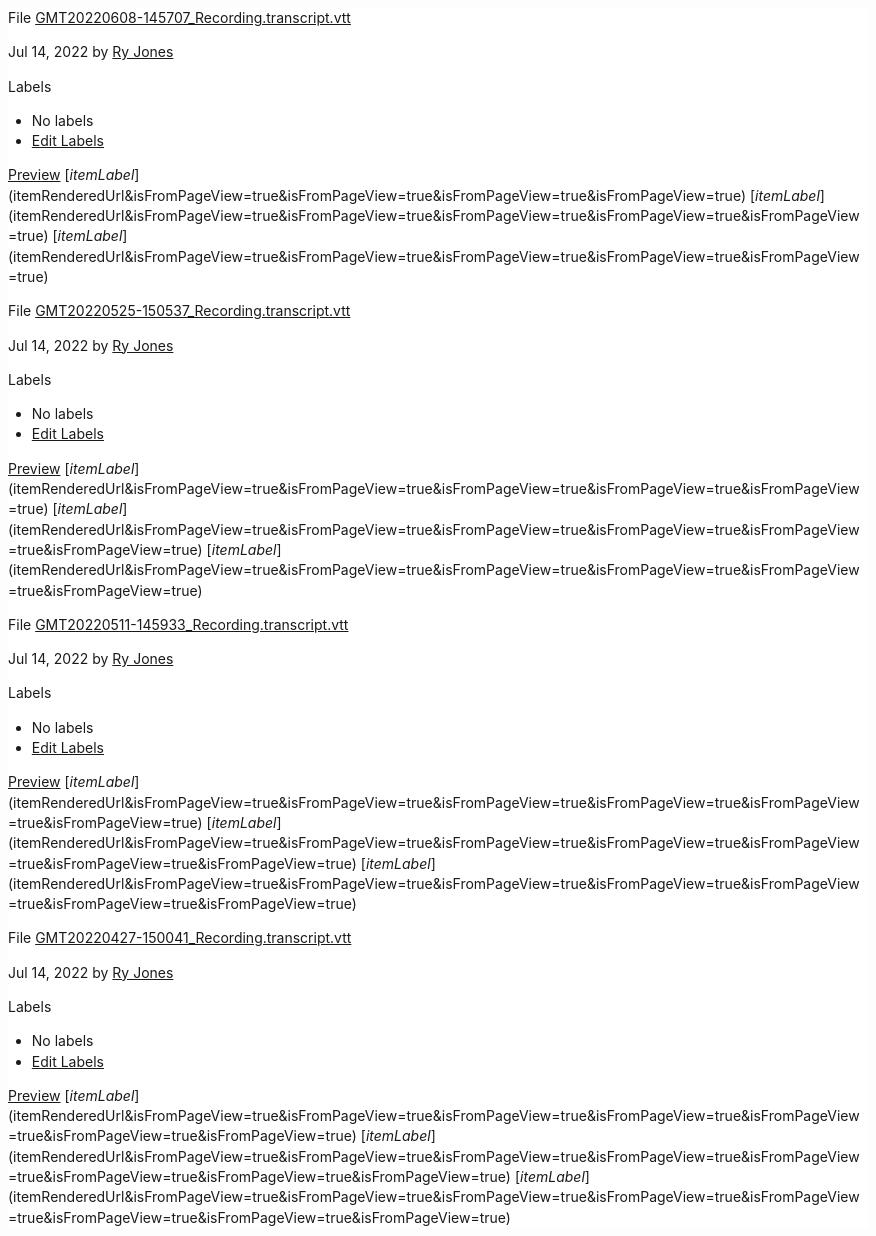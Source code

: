 File [GMT20220608-145707\_Recording.transcript.vtt](attachments/19612115/19612180.vtt "Download")

Jul 14, 2022 by [Ry Jones](/wiki/people/557058:078cecfc-fb17-4d9a-8759-b5b74efa6850)

Labels

- No labels
- [Edit Labels](# "Edit Labels")

[Preview]() [$itemLabel]($itemRenderedUrl&isFromPageView=true&isFromPageView=true&isFromPageView=true&isFromPageView=true) [$itemLabel]($itemRenderedUrl&isFromPageView=true&isFromPageView=true&isFromPageView=true&isFromPageView=true&isFromPageView=true) [$itemLabel]($itemRenderedUrl&isFromPageView=true&isFromPageView=true&isFromPageView=true&isFromPageView=true&isFromPageView=true)

File [GMT20220525-150537\_Recording.transcript.vtt](attachments/19612115/19612183.vtt "Download")

Jul 14, 2022 by [Ry Jones](/wiki/people/557058:078cecfc-fb17-4d9a-8759-b5b74efa6850)

Labels

- No labels
- [Edit Labels](# "Edit Labels")

[Preview]() [$itemLabel]($itemRenderedUrl&isFromPageView=true&isFromPageView=true&isFromPageView=true&isFromPageView=true&isFromPageView=true) [$itemLabel]($itemRenderedUrl&isFromPageView=true&isFromPageView=true&isFromPageView=true&isFromPageView=true&isFromPageView=true&isFromPageView=true) [$itemLabel]($itemRenderedUrl&isFromPageView=true&isFromPageView=true&isFromPageView=true&isFromPageView=true&isFromPageView=true&isFromPageView=true)

File [GMT20220511-145933\_Recording.transcript.vtt](attachments/19612115/19612187.vtt "Download")

Jul 14, 2022 by [Ry Jones](/wiki/people/557058:078cecfc-fb17-4d9a-8759-b5b74efa6850)

Labels

- No labels
- [Edit Labels](# "Edit Labels")

[Preview]() [$itemLabel]($itemRenderedUrl&isFromPageView=true&isFromPageView=true&isFromPageView=true&isFromPageView=true&isFromPageView=true&isFromPageView=true) [$itemLabel]($itemRenderedUrl&isFromPageView=true&isFromPageView=true&isFromPageView=true&isFromPageView=true&isFromPageView=true&isFromPageView=true&isFromPageView=true) [$itemLabel]($itemRenderedUrl&isFromPageView=true&isFromPageView=true&isFromPageView=true&isFromPageView=true&isFromPageView=true&isFromPageView=true&isFromPageView=true)

File [GMT20220427-150041\_Recording.transcript.vtt](attachments/19612115/19612190.vtt "Download")

Jul 14, 2022 by [Ry Jones](/wiki/people/557058:078cecfc-fb17-4d9a-8759-b5b74efa6850)

Labels

- No labels
- [Edit Labels](# "Edit Labels")

[Preview]() [$itemLabel]($itemRenderedUrl&isFromPageView=true&isFromPageView=true&isFromPageView=true&isFromPageView=true&isFromPageView=true&isFromPageView=true&isFromPageView=true) [$itemLabel]($itemRenderedUrl&isFromPageView=true&isFromPageView=true&isFromPageView=true&isFromPageView=true&isFromPageView=true&isFromPageView=true&isFromPageView=true&isFromPageView=true) [$itemLabel]($itemRenderedUrl&isFromPageView=true&isFromPageView=true&isFromPageView=true&isFromPageView=true&isFromPageView=true&isFromPageView=true&isFromPageView=true&isFromPageView=true)
